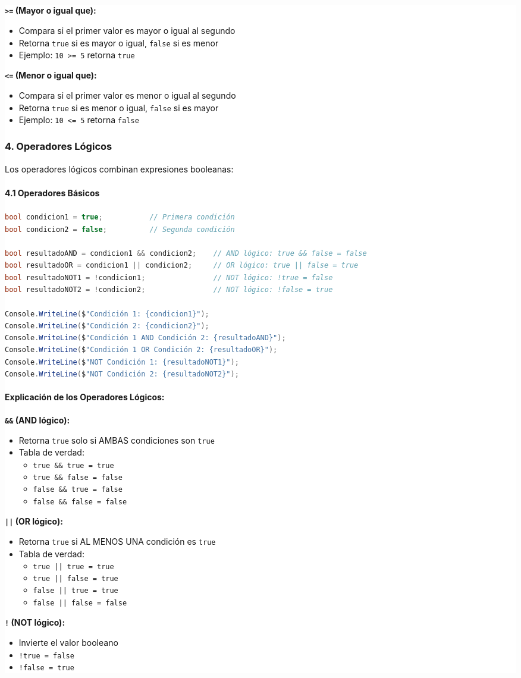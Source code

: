 **`>=` (Mayor o igual que):**
- Compara si el primer valor es mayor o igual al segundo
- Retorna `true` si es mayor o igual, `false` si es menor
- Ejemplo: `10 >= 5` retorna `true`

**`<=` (Menor o igual que):**
- Compara si el primer valor es menor o igual al segundo
- Retorna `true` si es menor o igual, `false` si es mayor
- Ejemplo: `10 <= 5` retorna `false`

### 4. Operadores Lógicos

Los operadores lógicos combinan expresiones booleanas:

#### 4.1 Operadores Básicos

```csharp
bool condicion1 = true;           // Primera condición
bool condicion2 = false;          // Segunda condición

bool resultadoAND = condicion1 && condicion2;    // AND lógico: true && false = false
bool resultadoOR = condicion1 || condicion2;     // OR lógico: true || false = true
bool resultadoNOT1 = !condicion1;                // NOT lógico: !true = false
bool resultadoNOT2 = !condicion2;                // NOT lógico: !false = true

Console.WriteLine($"Condición 1: {condicion1}");
Console.WriteLine($"Condición 2: {condicion2}");
Console.WriteLine($"Condición 1 AND Condición 2: {resultadoAND}");
Console.WriteLine($"Condición 1 OR Condición 2: {resultadoOR}");
Console.WriteLine($"NOT Condición 1: {resultadoNOT1}");
Console.WriteLine($"NOT Condición 2: {resultadoNOT2}");
```

#### Explicación de los Operadores Lógicos:

**`&&` (AND lógico):**
- Retorna `true` solo si AMBAS condiciones son `true`
- Tabla de verdad:
  - `true && true = true`
  - `true && false = false`
  - `false && true = false`
  - `false && false = false`

**`||` (OR lógico):**
- Retorna `true` si AL MENOS UNA condición es `true`
- Tabla de verdad:
  - `true || true = true`
  - `true || false = true`
  - `false || true = true`
  - `false || false = false`

**`!` (NOT lógico):**
- Invierte el valor booleano
- `!true = false`
- `!false = true`
